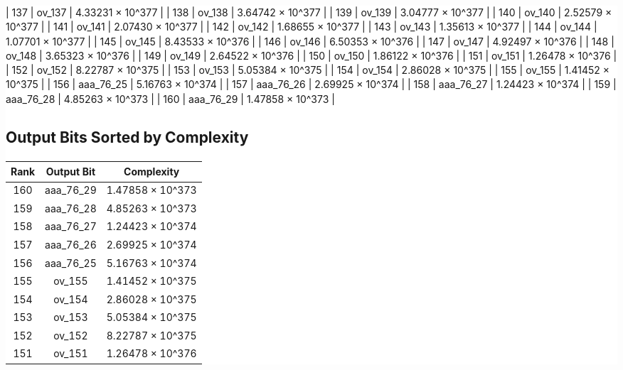 | 137 | ov_137 | 4.33231 × 10^377 |
| 138 | ov_138 | 3.64742 × 10^377 |
| 139 | ov_139 | 3.04777 × 10^377 |
| 140 | ov_140 | 2.52579 × 10^377 |
| 141 | ov_141 | 2.07430 × 10^377 |
| 142 | ov_142 | 1.68655 × 10^377 |
| 143 | ov_143 | 1.35613 × 10^377 |
| 144 | ov_144 | 1.07701 × 10^377 |
| 145 | ov_145 | 8.43533 × 10^376 |
| 146 | ov_146 | 6.50353 × 10^376 |
| 147 | ov_147 | 4.92497 × 10^376 |
| 148 | ov_148 | 3.65323 × 10^376 |
| 149 | ov_149 | 2.64522 × 10^376 |
| 150 | ov_150 | 1.86122 × 10^376 |
| 151 | ov_151 | 1.26478 × 10^376 |
| 152 | ov_152 | 8.22787 × 10^375 |
| 153 | ov_153 | 5.05384 × 10^375 |
| 154 | ov_154 | 2.86028 × 10^375 |
| 155 | ov_155 | 1.41452 × 10^375 |
| 156 | aaa_76_25 | 5.16763 × 10^374 |
| 157 | aaa_76_26 | 2.69925 × 10^374 |
| 158 | aaa_76_27 | 1.24423 × 10^374 |
| 159 | aaa_76_28 | 4.85263 × 10^373 |
| 160 | aaa_76_29 | 1.47858 × 10^373 |

## Output Bits Sorted by Complexity

| Rank | Output Bit | Complexity |
|:----:|:----------:|:----------:|
| 160 | aaa_76_29 | 1.47858 × 10^373 |
| 159 | aaa_76_28 | 4.85263 × 10^373 |
| 158 | aaa_76_27 | 1.24423 × 10^374 |
| 157 | aaa_76_26 | 2.69925 × 10^374 |
| 156 | aaa_76_25 | 5.16763 × 10^374 |
| 155 | ov_155 | 1.41452 × 10^375 |
| 154 | ov_154 | 2.86028 × 10^375 |
| 153 | ov_153 | 5.05384 × 10^375 |
| 152 | ov_152 | 8.22787 × 10^375 |
| 151 | ov_151 | 1.26478 × 10^376 |